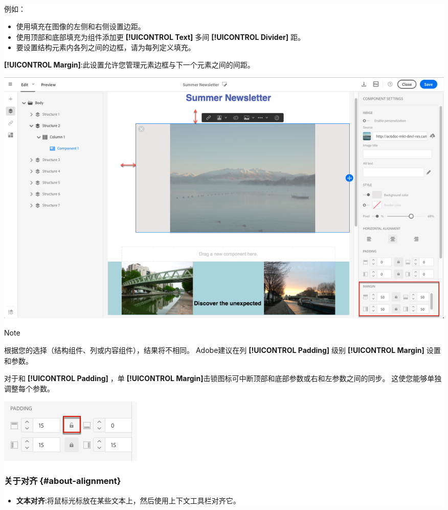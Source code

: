 例如：

* 使用填充在图像的左侧和右侧设置边距。
* 使用顶部和底部填充为组件添加更 **[!UICONTROL Text]** 多间 **[!UICONTROL Divider]** 距。
* 要设置结构元素内各列之间的边框，请为每列定义填充。

**[!UICONTROL Margin]**:此设置允许您管理元素边框与下一个元素之间的间距。

![](assets/des_margin.png)

>[!NOTE]
>
>根据您的选择（结构组件、列或内容组件），结果将不相同。 Adobe建议在列 **[!UICONTROL Padding]** 级别 **[!UICONTROL Margin]** 设置和参数。

对于和 **[!UICONTROL Padding]** ，单 **[!UICONTROL Margin]**&#x200B;击锁图标可中断顶部和底部参数或右和左参数之间的同步。 这使您能够单独调整每个参数。

![](assets/des_padding_lock_icon.png)

### 关于对齐 {#about-alignment}

* **文本对齐**:将鼠标光标放在某些文本上，然后使用上下文工具栏对齐它。
